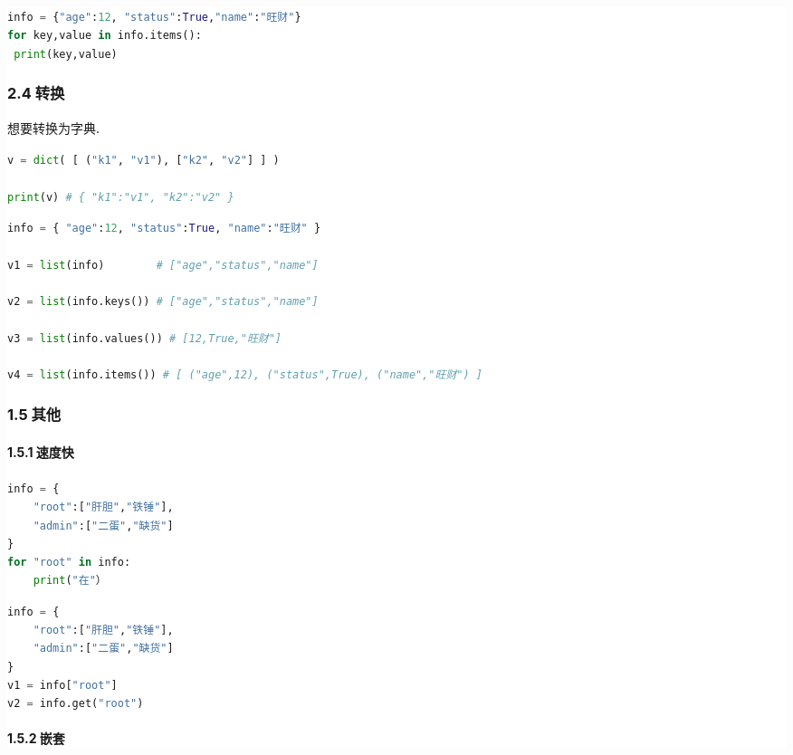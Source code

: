    ```python
   info = {"age":12, "status":True,"name":"旺财"}
   for key,value in info.items():
   	print(key,value)
   ```



### 2.4 转换

想要转换为字典.

```python
v = dict( [ ("k1", "v1"), ["k2", "v2"] ] )

print(v) # { "k1":"v1", "k2":"v2" }
```

```python
info = { "age":12, "status":True, "name":"旺财" }

v1 = list(info)        # ["age","status","name"]

v2 = list(info.keys()) # ["age","status","name"]

v3 = list(info.values()) # [12,True,"旺财"]

v4 = list(info.items()) # [ ("age",12), ("status",True), ("name","旺财") ]
```



### 1.5 其他

#### 1.5.1 速度快

```python
info = {
    "root":["肝胆","铁锤"], 
	"admin":["二蛋","缺货"]
}
for "root" in info:
    print("在"）
```

```python
info = {
    "root":["肝胆","铁锤"], 
	"admin":["二蛋","缺货"]
}
v1 = info["root"]
v2 = info.get("root")
```



#### 1.5.2 嵌套
